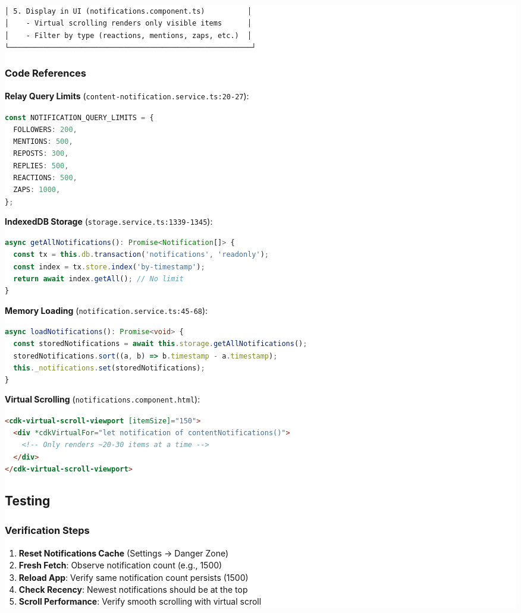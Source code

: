 ```
│ 5. Display in UI (notifications.component.ts)          │
│    - Virtual scrolling renders only visible items      │
│    - Filter by type (reactions, mentions, zaps, etc.)  │
└─────────────────────────────────────────────────────────┘
```

### Code References

**Relay Query Limits** (`content-notification.service.ts:20-27`):
```typescript
const NOTIFICATION_QUERY_LIMITS = {
  FOLLOWERS: 200,
  MENTIONS: 500,
  REPOSTS: 300,
  REPLIES: 500,
  REACTIONS: 500,
  ZAPS: 1000,
};
```

**IndexedDB Storage** (`storage.service.ts:1339-1345`):
```typescript
async getAllNotifications(): Promise<Notification[]> {
  const tx = this.db.transaction('notifications', 'readonly');
  const index = tx.store.index('by-timestamp');
  return await index.getAll(); // No limit
}
```

**Memory Loading** (`notification.service.ts:45-68`):
```typescript
async loadNotifications(): Promise<void> {
  const storedNotifications = await this.storage.getAllNotifications();
  storedNotifications.sort((a, b) => b.timestamp - a.timestamp);
  this._notifications.set(storedNotifications);
}
```

**Virtual Scrolling** (`notifications.component.html`):
```html
<cdk-virtual-scroll-viewport [itemSize]="150">
  <div *cdkVirtualFor="let notification of contentNotifications()">
    <!-- Only renders ~20-30 items at a time -->
  </div>
</cdk-virtual-scroll-viewport>
```

## Testing

### Verification Steps

1. **Reset Notifications Cache** (Settings → Danger Zone)
2. **Fresh Fetch**: Observe notification count (e.g., 1500)
3. **Reload App**: Verify same notification count persists (1500)
4. **Check Recency**: Newest notifications should be at the top
5. **Scroll Performance**: Verify smooth scrolling with virtual scroll
